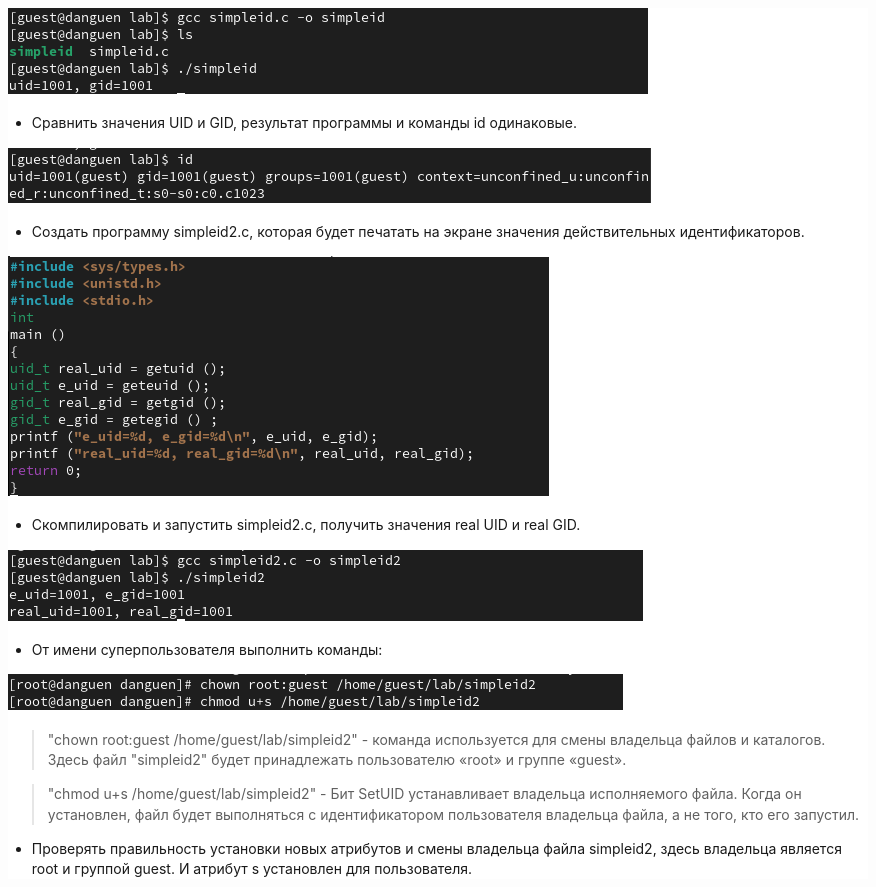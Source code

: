 ![](img/3.png)

- Сравнить значения UID и GID, результат программы и команды id одинаковые.

![](img/4.png)

- Создать программу simpleid2.c, которая будет печатать на экране значения действительных идентификаторов.

![](img/5.png)

- Скомпилировать и запустить simpleid2.c, получить значения real UID и real GID.

![](img/6.png)

- От имени суперпользователя выполнить команды:

![](img/7.png)

> "chown root:guest /home/guest/lab/simpleid2" - команда используется для смены владельца файлов и каталогов. Здесь файл "simpleid2" будет принадлежать пользователю «root» и группе «guest».

> "chmod u+s /home/guest/lab/simpleid2" - Бит SetUID устанавливает владельца исполняемого файла. Когда он установлен, файл будет выполняться с идентификатором пользователя владельца файла, а не того, кто его запустил.

- Проверять правильность установки новых атрибутов и смены владельца файла simpleid2, здесь владельца является root и группой guest. И атрибут s установлен для пользователя.
